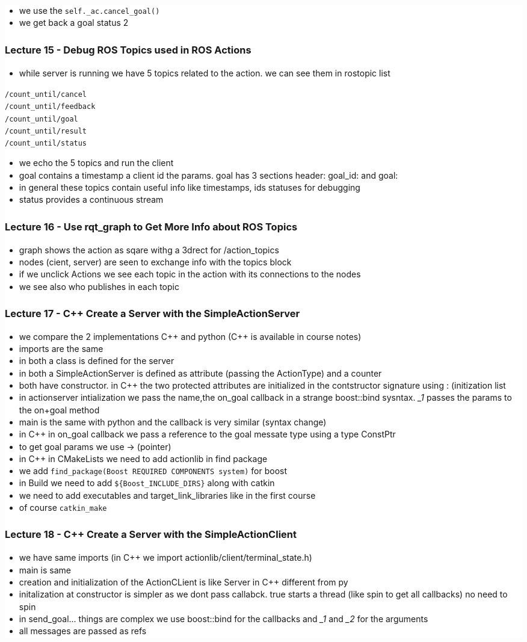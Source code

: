 * we use the `self._ac.cancel_goal()`
* we get back a goal status 2

### Lecture 15 - Debug ROS Topics used in ROS Actions

* while  server is running we have 5 topics related to the action. we can see them in rostopic list
```
/count_until/cancel
/count_until/feedback
/count_until/goal
/count_until/result
/count_until/status
```
* we echo the 5 topics and run the client
* goal contains a timestamp a client id the params. goal has 3 sections header: goal_id: and goal:
* in general these topics contain useful info like timestamps, ids statuses for debugging
* status provides a continuous stream

### Lecture 16 - Use rqt_graph to Get More Info about ROS Topics

* graph shows the action as sqare withg a  3drect for <action>/action_topics
* nodes (cient, server) are seen to exchange info with the topics block 
* if we unclick Actions we see each topic in the action with its connections to the nodes
* we see also who publishes in each topic

### Lecture 17 - C++ Create a Server with the SimpleActionServer

* we compare the 2 implementations C++ and python (C++ is available in course notes)
* imports are the same
* in both a class is defined for the server
* in both a SimpleActionServer is defined as attribute (passing the ActionType) and a counter
* both have constructor. in C++ the two protected attributes are initialized in the contstructor signature using : (initization list
* in actionserver intialization we pass the  name,the on_goal callback in a strange boost::bind sysntax. *_1* passes the params to the on+goal method
* main is the same with python and the callback is very similar (syntax change)
* in C++ in on_goal callback we pass a reference to the goal messate type using a type ConstPtr
* to get goal params we use -> (pointer)
* in C++ in CMakeLists we need to add actionlib in find package
* we add `find_package(Boost REQUIRED COMPONENTS system)` for boost
* in Build we need to add `${Boost_INCLUDE_DIRS}` along with catkin
* we need to add  executables and target_link_libraries like in the first course
* of course `catkin_make`

### Lecture 18 - C++ Create a Server with the SimpleActionClient

* we have same imports (in C++ we import actionlib/client/terminal_state.h)
* main is same
* creation and initialization of the ActionCLient is like Server in C++ different from py
* initalization at constructor is simpler as we dont pass callabck. true starts a thread (like spin to get all callbacks) no need to spin
* in send_goal... things are complex we use boost::bind for the callbacks and *_1* and *_2* for the arguments
* all messages are passed as refs
